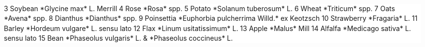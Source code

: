 <tr>
<td>3</td>
<td>Soybean</td>
<td>*Glycine max* L. Merrill</td>
</tr>
<tr>
<td>4</td>
<td>Rose</td>
<td>*Rosa* spp.</td>
</tr>
<tr>
<td>5</td>
<td>Potato</td>
<td>*Solanum tuberosum* L.</td>
</tr>
<tr>
<td>6</td>
<td>Wheat</td>
<td>*Triticum* spp.</td>
</tr>
<tr>
<td>7</td>
<td>Oats</td>
<td>*Avena* spp.</td>
</tr>
<tr>
<td>8</td>
<td>Dianthus</td>
<td>*Dianthus* spp.</td>
</tr>
<tr>
<td>9</td>
<td>Poinsettia</td>
<td>*Euphorbia pulcherrima Willd.* ex Keotzsch</td>
</tr>
<tr>
<td>10</td>
<td>Strawberry</td>
<td>*Fragaria* L.</td>
</tr>
<tr>
<td>11</td>
<td>Barley</td>
<td>*Hordeum vulgare* L. sensu lato</td>
</tr>
<tr>
<td>12</td>
<td>Flax</td>
<td>*Linum usitatissimum* L.</td>
</tr>
<tr>
<td>13</td>
<td>Apple</td>
<td>*Malus* Mill</td>
</tr>
<tr>
<td>14</td>
<td>Alfalfa</td>
<td>*Medicago sativa* L. sensu lato</td>
</tr>
<tr>
<td>15</td>
<td>Bean</td>
<td>*Phaseolus vulgaris* L. & *Phaseolus coccineus* L.</td>